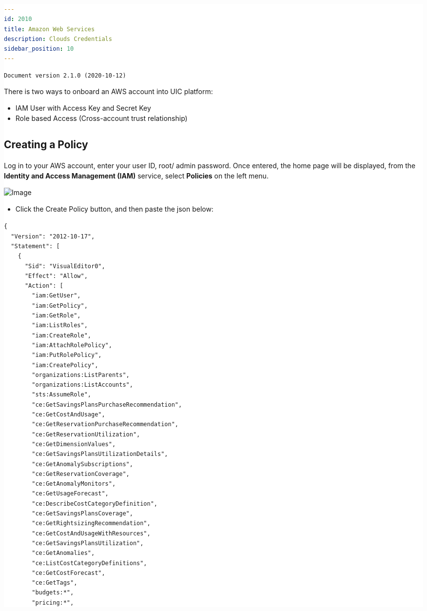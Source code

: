 ```yaml
---
id: 2010
title: Amazon Web Services
description: Clouds Credentials
sidebar_position: 10
---
```


```
Document version 2.1.0 (2020-10-12)
```

There is two ways to onboard an AWS account into UIC platform: 
- IAM User with Access Key and Secret Key
- Role based Access (Cross-account trust relationship)

## Creating a Policy
Log in to your AWS account, enter your user ID, root/ admin password.
Once entered, the home page will be displayed, from the **Identity and Access Management (IAM)** service, select **Policies** on the left menu. 

![Image](/img_en/img_UIC_Provider_Cred_Settings/awsimage017.png#bordered)

- Click the Create Policy button, and then paste the json below:
```
{
  "Version": "2012-10-17",
  "Statement": [
    {
      "Sid": "VisualEditor0",
      "Effect": "Allow",
      "Action": [
        "iam:GetUser",
        "iam:GetPolicy",
        "iam:GetRole",
        "iam:ListRoles",
        "iam:CreateRole",
        "iam:AttachRolePolicy",
        "iam:PutRolePolicy",
        "iam:CreatePolicy",
        "organizations:ListParents",
        "organizations:ListAccounts",
        "sts:AssumeRole",
        "ce:GetSavingsPlansPurchaseRecommendation",
        "ce:GetCostAndUsage",
        "ce:GetReservationPurchaseRecommendation",
        "ce:GetReservationUtilization",
        "ce:GetDimensionValues",
        "ce:GetSavingsPlansUtilizationDetails",
        "ce:GetAnomalySubscriptions",
        "ce:GetReservationCoverage",
        "ce:GetAnomalyMonitors",
        "ce:GetUsageForecast",
        "ce:DescribeCostCategoryDefinition",
        "ce:GetSavingsPlansCoverage",
        "ce:GetRightsizingRecommendation",
        "ce:GetCostAndUsageWithResources",
        "ce:GetSavingsPlansUtilization",
        "ce:GetAnomalies",
        "ce:ListCostCategoryDefinitions",
        "ce:GetCostForecast",
        "ce:GetTags",
        "budgets:*",
        "pricing:*",
```